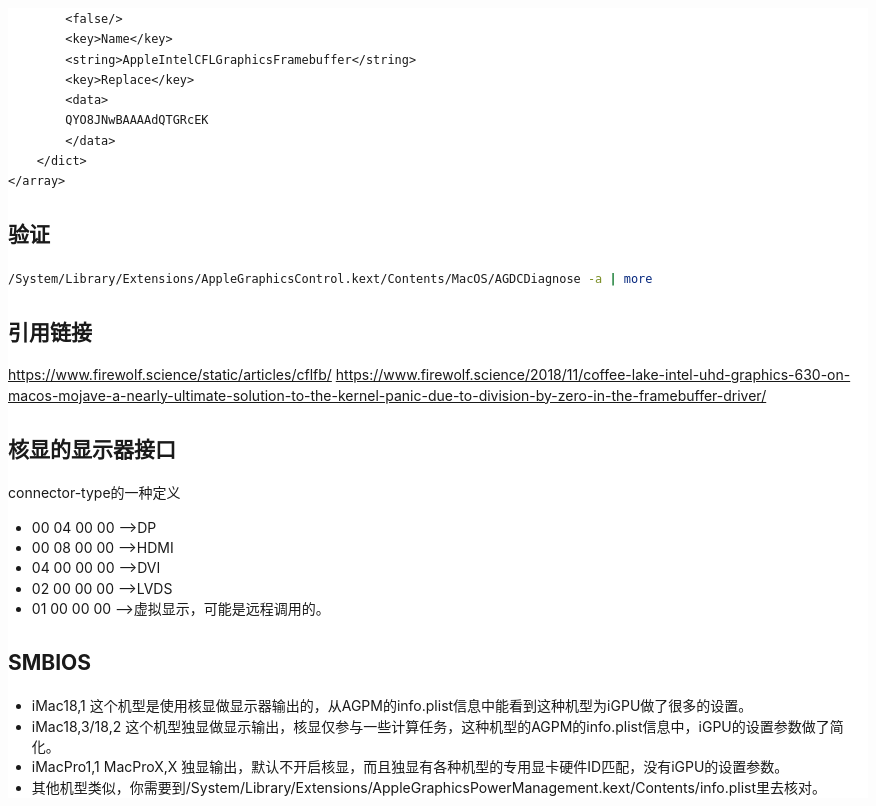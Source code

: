 ```
        <false/>
        <key>Name</key>
        <string>AppleIntelCFLGraphicsFramebuffer</string>
        <key>Replace</key>
        <data>
        QYO8JNwBAAAAdQTGRcEK
        </data>
    </dict>
</array>
```



## 验证

```bash
/System/Library/Extensions/AppleGraphicsControl.kext/Contents/MacOS/AGDCDiagnose -a | more
```

## 引用链接

https://www.firewolf.science/static/articles/cflfb/
https://www.firewolf.science/2018/11/coffee-lake-intel-uhd-graphics-630-on-macos-mojave-a-nearly-ultimate-solution-to-the-kernel-panic-due-to-division-by-zero-in-the-framebuffer-driver/

## 核显的显示器接口

connector-type的一种定义

- 00 04 00 00 -->DP
- 00 08 00 00 -->HDMI
- 04 00 00 00 -->DVI
- 02 00 00 00 -->LVDS
- 01 00 00 00 -->虚拟显示，可能是远程调用的。

## SMBIOS

- iMac18,1 这个机型是使用核显做显示器输出的，从AGPM的info.plist信息中能看到这种机型为iGPU做了很多的设置。
- iMac18,3/18,2 这个机型独显做显示输出，核显仅参与一些计算任务，这种机型的AGPM的info.plist信息中，iGPU的设置参数做了简化。
- iMacPro1,1 MacProX,X 独显输出，默认不开启核显，而且独显有各种机型的专用显卡硬件ID匹配，没有iGPU的设置参数。
- 其他机型类似，你需要到/System/Library/Extensions/AppleGraphicsPowerManagement.kext/Contents/info.plist里去核对。



